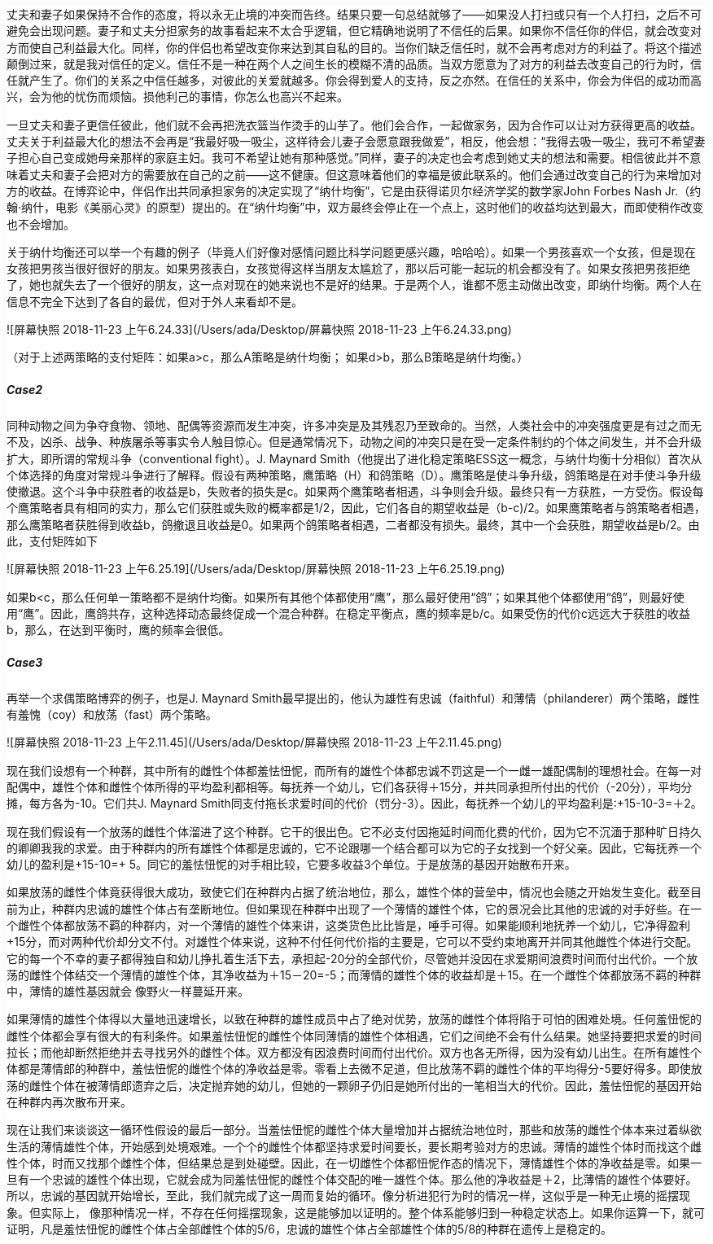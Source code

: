 丈夫和妻子如果保持不合作的态度，将以永无止境的冲突而告终。结果只要一句总结就够了——如果没人打扫或只有一个人打扫，之后不可避免会出现问题。妻子和丈夫分担家务的故事看起来不太合乎逻辑，但它精确地说明了不信任的后果。如果你不信任你的伴侣，就会改变对方而使自己利益最大化。同样，你的伴侣也希望改变你来达到其自私的目的。当你们缺乏信任时，就不会再考虑对方的利益了。将这个描述颠倒过来，就是我对信任的定义。信任不是一种在两个人之间生长的模糊不清的品质。当双方愿意为了对方的利益去改变自己的行为时，信任就产生了。你们的关系之中信任越多，对彼此的关爱就越多。你会得到爱人的支持，反之亦然。在信任的关系中，你会为伴侣的成功而高兴，会为他的忧伤而烦恼。损他利己的事情，你怎么也高兴不起来。

一旦丈夫和妻子更信任彼此，他们就不会再把洗衣篮当作烫手的山芋了。他们会合作，一起做家务，因为合作可以让对方获得更高的收益。丈夫关于利益最大化的想法不会再是“我最好吸一吸尘，这样待会儿妻子会愿意跟我做爱”，相反，他会想：“我得去吸一吸尘，我可不希望妻子担心自己变成她母亲那样的家庭主妇。我可不希望让她有那种感觉。”同样，妻子的决定也会考虑到她丈夫的想法和需要。相信彼此并不意味着丈夫和妻子会把对方的需要放在自己的之前——这不健康。但这意味着他们的幸福是彼此联系的。他们会通过改变自己的行为来增加对方的收益。在博弈论中，伴侣作出共同承担家务的决定实现了“纳什均衡”，它是由获得诺贝尔经济学奖的数学家John Forbes Nash Jr.（约翰·纳什，电影《美丽心灵》的原型）提出的。在“纳什均衡”中，双方最终会停止在一个点上，这时他们的收益均达到最大，而即使稍作改变也不会增加。

关于纳什均衡还可以举一个有趣的例子（毕竟人们好像对感情问题比科学问题更感兴趣，哈哈哈）。如果一个男孩喜欢一个女孩，但是现在女孩把男孩当很好很好的朋友。如果男孩表白，女孩觉得这样当朋友太尴尬了，那以后可能一起玩的机会都没有了。如果女孩把男孩拒绝了，她也就失去了一个很好的朋友，这一点对现在的她来说也不是好的结果。于是两个人，谁都不愿主动做出改变，即纳什均衡。两个人在信息不完全下达到了各自的最优，但对于外人来看却不是。

![屏幕快照 2018-11-23 上午6.24.33](/Users/ada/Desktop/屏幕快照 2018-11-23 上午6.24.33.png)

（对于上述两策略的支付矩阵：如果a>c，那么A策略是纳什均衡； 如果d>b，那么B策略是纳什均衡。）

##### Case2

同种动物之间为争夺食物、领地、配偶等资源而发生冲突，许多冲突是及其残忍乃至致命的。当然，人类社会中的冲突强度更是有过之而无不及，凶杀、战争、种族屠杀等事实令人触目惊心。但是通常情况下，动物之间的冲突只是在受一定条件制约的个体之间发生，并不会升级扩大，即所谓的常规斗争（conventional fight）。J. Maynard Smith（他提出了进化稳定策略ESS这一概念，与纳什均衡十分相似）首次从个体选择的角度对常规斗争进行了解释。假设有两种策略，鹰策略（H）和鸽策略（D）。鹰策略是使斗争升级，鸽策略是在对手使斗争升级使撤退。这个斗争中获胜者的收益是b，失败者的损失是c。如果两个鹰策略者相遇，斗争则会升级。最终只有一方获胜，一方受伤。假设每个鹰策略者具有相同的实力，那么它们获胜或失败的概率都是1/2，因此，它们各自的期望收益是（b-c)/2。如果鹰策略者与鸽策略者相遇，那么鹰策略者获胜得到收益b，鸽撤退且收益是0。如果两个鸽策略者相遇，二者都没有损失。最终，其中一个会获胜，期望收益是b/2。由此，支付矩阵如下

![屏幕快照 2018-11-23 上午6.25.19](/Users/ada/Desktop/屏幕快照 2018-11-23 上午6.25.19.png)

如果b<c，那么任何单一策略都不是纳什均衡。如果所有其他个体都使用“鹰”，那么最好使用“鸽”；如果其他个体都使用“鸽”，则最好使用“鹰”。因此，鹰鸽共存，这种选择动态最终促成一个混合种群。在稳定平衡点，鹰的频率是b/c。如果受伤的代价c远远大于获胜的收益b，那么，在达到平衡时，鹰的频率会很低。

##### Case3

再举一个求偶策略博弈的例子，也是J. Maynard Smith最早提出的，他认为雄性有忠诚（faithful）和薄情（philanderer）两个策略，雌性有羞愧（coy）和放荡（fast）两个策略。

![屏幕快照 2018-11-23 上午2.11.45](/Users/ada/Desktop/屏幕快照 2018-11-23 上午2.11.45.png)

现在我们设想有一个种群，其中所有的雌性个体都羞怯忸怩，而所有的雄性个体都忠诚不罚这是一个一雌一雄配偶制的理想社会。在每一对配偶中，雄性个体和雌性个体所得的平均盈利都相等。每抚养一个幼儿，它们各获得＋15分，并共同承担所付出的代价（-20分），平均分摊，每方各为-10。它们共J. Maynard Smith同支付拖长求爱时间的代价（罚分-3）。因此，每抚养一个幼儿的平均盈利是:+15-10-3=＋2。

现在我们假设有一个放荡的雌性个体溜进了这个种群。它干的很出色。它不必支付因拖延时间而化费的代价，因为它不沉湎于那种旷日持久的卿卿我我的求爱。由于种群内的所有雄性个体都是忠诚的，它不论跟哪一个结合都可以为它的子女找到一个好父亲。因此，它每抚养一个幼儿的盈利是+15-10=+ 5。同它的羞怯忸怩的对手相比较，它要多收益3个单位。于是放荡的基因开始散布开来。

如果放荡的雌性个体竟获得很大成功，致使它们在种群内占据了统治地位，那么，雄性个体的营垒中，情况也会随之开始发生变化。截至目前为止，种群内忠诚的雄性个体占有垄断地位。但如果现在种群中出现了一个薄情的雄性个体，它的景况会比其他的忠诚的对手好些。在一个雌性个体都放荡不羁的种群内，对一个薄情的雄性个体来讲，这类货色比比皆是，唾手可得。如果能顺利地抚养一个幼儿，它净得盈利+15分，而对两种代价却分文不付。对雄性个体来说，这种不付任何代价指的主要是，它可以不受约束地离开并同其他雌性个体进行交配。它的每一个不幸的妻子都得独自和幼儿挣扎着生活下去，承担起-20分的全部代价，尽管她并没因在求爱期间浪费时间而付出代价。一个放荡的雌性个体结交一个薄情的雄性个体，其净收益为＋15－20=-5；而薄情的雄性个体的收益却是＋15。在一个雌性个体都放荡不羁的种群中，薄情的雄性基因就会 像野火一样蔓延开来。

如果薄情的雄性个体得以大量地迅速增长，以致在种群的雄性成员中占了绝对优势，放荡的雌性个体将陷于可怕的困难处境。任何羞忸怩的雌性个体都会享有很大的有利条件。如果羞怯忸怩的雌性个体同薄情的雄性个体相遇，它们之间绝不会有什么结果。她坚持要把求爱的时间拉长；而他却断然拒绝并去寻找另外的雌性个体。双方都没有因浪费时间而付出代价。双方也各无所得，因为没有幼儿出生。在所有雄性个体都是薄情郎的种群中，羞怯忸怩的雌性个体的净收益是零。零看上去微不足道，但比放荡不羁的雌性个体的平均得分-5要好得多。即使放荡的雌性个体在被薄情郎遗弃之后，决定抛弃她的幼儿，但她的一颗卵子仍旧是她所付出的一笔相当大的代价。因此，羞怯忸怩的基因开始在种群内再次散布开来。

现在让我们来谈谈这一循环性假设的最后一部分。当羞怯忸怩的雌性个体大量增加并占据统治地位时，那些和放荡的雌性个体本来过着纵欲生活的薄情雄性个体，开始感到处境艰难。一个个的雌性个体都坚持求爱时间要长，要长期考验对方的忠诚。薄情的雄性个体时而找这个雌性个体，时而又找那个雌性个体，但结果总是到处碰壁。因此，在一切雌性个体都忸怩作态的情况下，薄情雄性个体的净收益是零。如果一旦有一个忠诚的雄性个体出现，它就会成为同羞怯忸怩的雌性个体交配的唯一雄性个体。那么他的净收益是＋2，比薄情的雄性个体要好。所以，忠诚的基因就开始增长，至此，我们就完成了这一周而复始的循环。像分析进犯行为时的情况一样，这似乎是一种无止境的摇摆现象。但实际上， 像那种情况一样，不存在任何摇摆现象，这是能够加以证明的。整个体系能够归到一种稳定状态上。如果你运算一下，就可证明，凡是羞怯忸怩的雌性个体占全部雌性个体的5/6，忠诚的雄性个体占全部雄性个体的5/8的种群在遗传上是稳定的。
